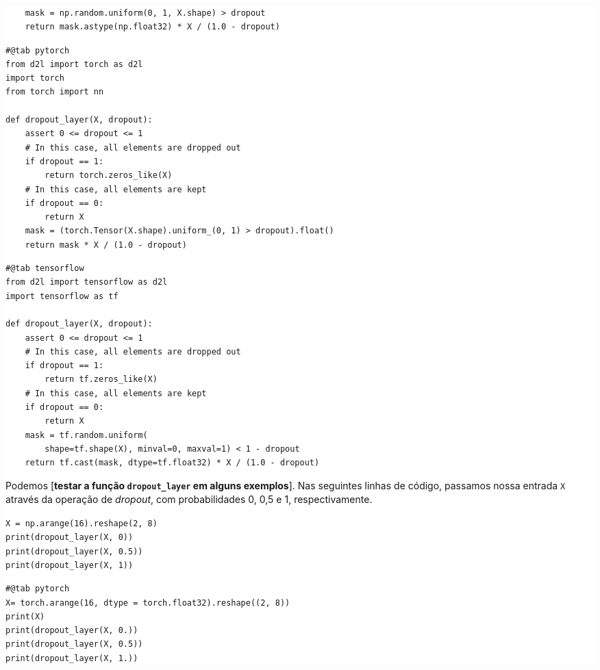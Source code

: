 ```{.python .input}
    mask = np.random.uniform(0, 1, X.shape) > dropout
    return mask.astype(np.float32) * X / (1.0 - dropout)
```

```{.python .input}
#@tab pytorch
from d2l import torch as d2l
import torch
from torch import nn

def dropout_layer(X, dropout):
    assert 0 <= dropout <= 1
    # In this case, all elements are dropped out
    if dropout == 1:
        return torch.zeros_like(X)
    # In this case, all elements are kept
    if dropout == 0:
        return X
    mask = (torch.Tensor(X.shape).uniform_(0, 1) > dropout).float()
    return mask * X / (1.0 - dropout)
```

```{.python .input}
#@tab tensorflow
from d2l import tensorflow as d2l
import tensorflow as tf

def dropout_layer(X, dropout):
    assert 0 <= dropout <= 1
    # In this case, all elements are dropped out
    if dropout == 1:
        return tf.zeros_like(X)
    # In this case, all elements are kept
    if dropout == 0:
        return X
    mask = tf.random.uniform(
        shape=tf.shape(X), minval=0, maxval=1) < 1 - dropout
    return tf.cast(mask, dtype=tf.float32) * X / (1.0 - dropout)
```

Podemos [**testar a função `dropout_layer` em alguns exemplos**].
Nas seguintes linhas de código,
passamos nossa entrada `X` através da operação de *dropout*,
com probabilidades 0, 0,5 e 1, respectivamente.

```{.python .input}
X = np.arange(16).reshape(2, 8)
print(dropout_layer(X, 0))
print(dropout_layer(X, 0.5))
print(dropout_layer(X, 1))
```

```{.python .input}
#@tab pytorch
X= torch.arange(16, dtype = torch.float32).reshape((2, 8))
print(X)
print(dropout_layer(X, 0.))
print(dropout_layer(X, 0.5))
print(dropout_layer(X, 1.))
```


[^1]: A tradução do termo *drop out* do inglês pode ser interpretada, neste contexto, como abandonar, mas durante o texto, optou-se por usar o termo em inglês.